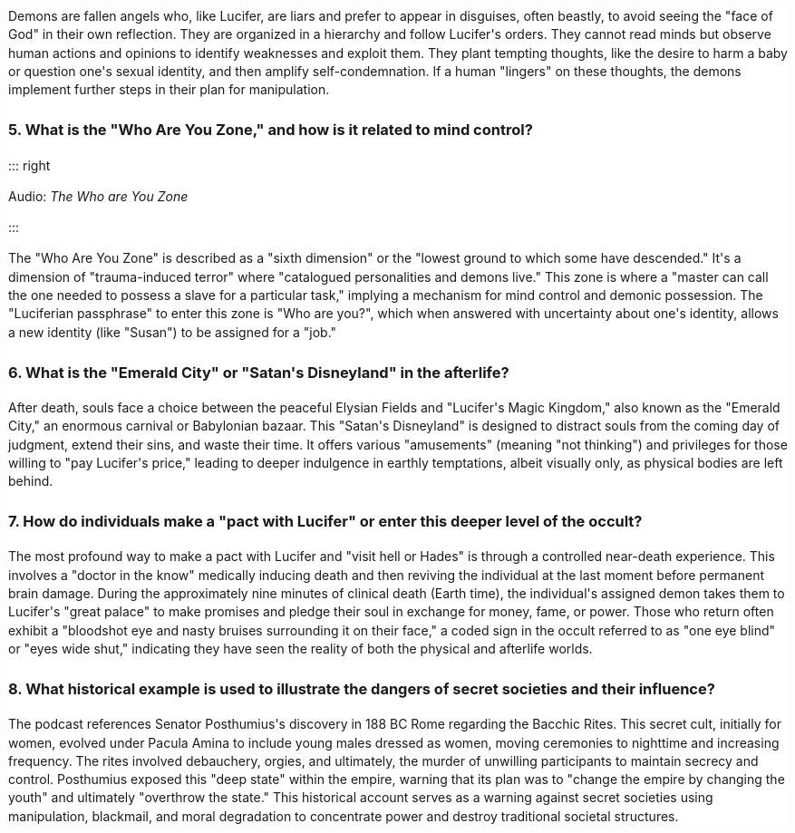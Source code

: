 Demons are fallen angels who, like Lucifer, are liars and prefer to appear in disguises, often beastly, to avoid seeing the "face of God" in their own reflection. They are organized in a hierarchy and follow Lucifer's orders. They cannot read minds but observe human actions and opinions to identify weaknesses and exploit them. They plant tempting thoughts, like the desire to harm a baby or question one's sexual identity, and then amplify self-condemnation. If a human "lingers" on these thoughts, the demons implement further steps in their plan for manipulation.

### 5. What is the "Who Are You Zone," and how is it related to mind control?

::: right

Audio: _The Who are You Zone_

<audio volume="30" controls preload="auto" autobuffer >
<source type="audio/mpeg" src="https://files.catbox.moe/573ide.mp3" />

</audio>

:::

The "Who Are You Zone" is described as a "sixth dimension" or the "lowest ground to which some have descended." It's a dimension of "trauma-induced terror" where "catalogued personalities and demons live." This zone is where a "master can call the one needed to possess a slave for a particular task," implying a mechanism for mind control and demonic possession. The "Luciferian passphrase" to enter this zone is "Who are you?", which when answered with uncertainty about one's identity, allows a new identity (like "Susan") to be assigned for a "job."

### 6. What is the "Emerald City" or "Satan's Disneyland" in the afterlife?

After death, souls face a choice between the peaceful Elysian Fields and "Lucifer's Magic Kingdom," also known as the "Emerald City," an enormous carnival or Babylonian bazaar. This "Satan's Disneyland" is designed to distract souls from the coming day of judgment, extend their sins, and waste their time. It offers various "amusements" (meaning "not thinking") and privileges for those willing to "pay Lucifer's price," leading to deeper indulgence in earthly temptations, albeit visually only, as physical bodies are left behind.

### 7. How do individuals make a "pact with Lucifer" or enter this deeper level of the occult?

The most profound way to make a pact with Lucifer and "visit hell or Hades" is through a controlled near-death experience. This involves a "doctor in the know" medically inducing death and then reviving the individual at the last moment before permanent brain damage. During the approximately nine minutes of clinical death (Earth time), the individual's assigned demon takes them to Lucifer's "great palace" to make promises and pledge their soul in exchange for money, fame, or power. Those who return often exhibit a "bloodshot eye and nasty bruises surrounding it on their face," a coded sign in the occult referred to as "one eye blind" or "eyes wide shut," indicating they have seen the reality of both the physical and afterlife worlds.

### 8. What historical example is used to illustrate the dangers of secret societies and their influence?

The podcast references Senator Posthumius's discovery in 188 BC Rome regarding the Bacchic Rites. This secret cult, initially for women, evolved under Pacula Amina to include young males dressed as women, moving ceremonies to nighttime and increasing frequency. The rites involved debauchery, orgies, and ultimately, the murder of unwilling participants to maintain secrecy and control. Posthumius exposed this "deep state" within the empire, warning that its plan was to "change the empire by changing the youth" and ultimately "overthrow the state." This historical account serves as a warning against secret societies using manipulation, blackmail, and moral degradation to concentrate power and destroy traditional societal structures.
